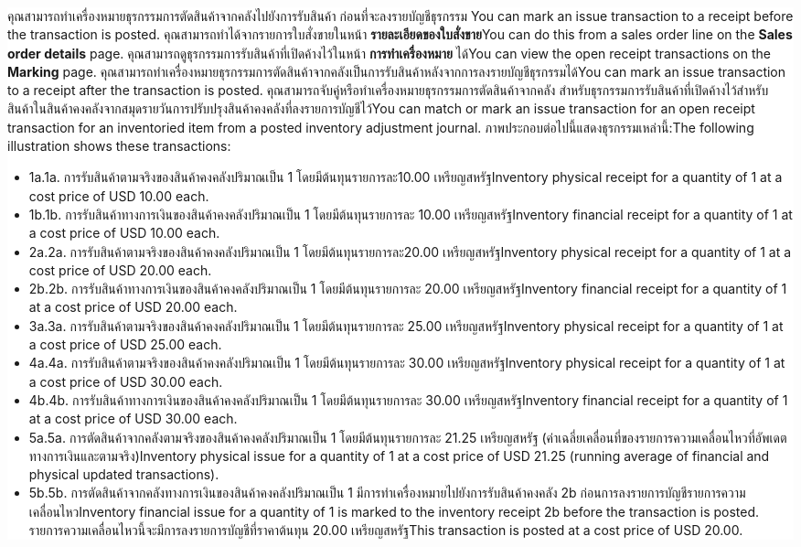 <span data-ttu-id="8f0cf-261">คุณสามารถทำเครื่องหมายธุรกรรมการตัดสินค้าจากคลังไปยังการรับสินค้า ก่อนที่จะลงรายบัญชีธุรกรรม </span><span class="sxs-lookup"><span data-stu-id="8f0cf-261">You can mark an issue transaction to a receipt before the transaction is posted.</span></span> <span data-ttu-id="8f0cf-262">คุณสามารถทำได้จากรายการใบสั่งขายในหน้า **รายละเอียดของใบสั่งขาย**</span><span class="sxs-lookup"><span data-stu-id="8f0cf-262">You can do this from a sales order line on the **Sales order details** page.</span></span> <span data-ttu-id="8f0cf-263">คุณสามารถดูธุรกรรมการรับสินค้าที่เปิดค้างไว้ในหน้า **การทำเครื่องหมาย** ได้</span><span class="sxs-lookup"><span data-stu-id="8f0cf-263">You can view the open receipt transactions on the **Marking** page.</span></span> <span data-ttu-id="8f0cf-264">คุณสามารถทำเครื่องหมายธุรกรรมการตัดสินค้าจากคลังเป็นการรับสินค้าหลังจากการลงรายบัญชีธุรกรรมได้</span><span class="sxs-lookup"><span data-stu-id="8f0cf-264">You can mark an issue transaction to a receipt after the transaction is posted.</span></span> <span data-ttu-id="8f0cf-265">คุณสามารถจับคู่หรือทำเครื่องหมายธุรกรรมการตัดสินค้าจากคลัง สำหรับธุรกรรมการรับสินค้าที่เปิดค้างไว้สำหรับสินค้าในสินค้าคงคลังจากสมุดรายวันการปรับปรุงสินค้าคงคลังที่ลงรายการบัญชีไว้</span><span class="sxs-lookup"><span data-stu-id="8f0cf-265">You can match or mark an issue transaction for an open receipt transaction for an inventoried item from a posted inventory adjustment journal.</span></span> <span data-ttu-id="8f0cf-266">ภาพประกอบต่อไปนี้แสดงธุรกรรมเหล่านี้:</span><span class="sxs-lookup"><span data-stu-id="8f0cf-266">The following illustration shows these transactions:</span></span>

-   <span data-ttu-id="8f0cf-267">1a.</span><span class="sxs-lookup"><span data-stu-id="8f0cf-267">1a.</span></span> <span data-ttu-id="8f0cf-268">การรับสินค้าตามจริงของสินค้าคงคลังปริมาณเป็น 1 โดยมีต้นทุนรายการละ10.00 เหรียญสหรัฐ</span><span class="sxs-lookup"><span data-stu-id="8f0cf-268">Inventory physical receipt for a quantity of 1 at a cost price of USD 10.00 each.</span></span>
-   <span data-ttu-id="8f0cf-269">1b.</span><span class="sxs-lookup"><span data-stu-id="8f0cf-269">1b.</span></span> <span data-ttu-id="8f0cf-270">การรับสินค้าทางการเงินของสินค้าคงคลังปริมาณเป็น 1 โดยมีต้นทุนรายการละ 10.00 เหรียญสหรัฐ</span><span class="sxs-lookup"><span data-stu-id="8f0cf-270">Inventory financial receipt for a quantity of 1 at a cost price of USD 10.00 each.</span></span>
-   <span data-ttu-id="8f0cf-271">2a.</span><span class="sxs-lookup"><span data-stu-id="8f0cf-271">2a.</span></span> <span data-ttu-id="8f0cf-272">การรับสินค้าตามจริงของสินค้าคงคลังปริมาณเป็น 1 โดยมีต้นทุนรายการละ20.00 เหรียญสหรัฐ</span><span class="sxs-lookup"><span data-stu-id="8f0cf-272">Inventory physical receipt for a quantity of 1 at a cost price of USD 20.00 each.</span></span>
-   <span data-ttu-id="8f0cf-273">2b.</span><span class="sxs-lookup"><span data-stu-id="8f0cf-273">2b.</span></span> <span data-ttu-id="8f0cf-274">การรับสินค้าทางการเงินของสินค้าคงคลังปริมาณเป็น 1 โดยมีต้นทุนรายการละ 20.00 เหรียญสหรัฐ</span><span class="sxs-lookup"><span data-stu-id="8f0cf-274">Inventory financial receipt for a quantity of 1 at a cost price of USD 20.00 each.</span></span>
-   <span data-ttu-id="8f0cf-275">3a.</span><span class="sxs-lookup"><span data-stu-id="8f0cf-275">3a.</span></span> <span data-ttu-id="8f0cf-276">การรับสินค้าตามจริงของสินค้าคงคลังปริมาณเป็น 1 โดยมีต้นทุนรายการละ 25.00 เหรียญสหรัฐ</span><span class="sxs-lookup"><span data-stu-id="8f0cf-276">Inventory physical receipt for a quantity of 1 at a cost price of USD 25.00 each.</span></span>
-   <span data-ttu-id="8f0cf-277">4a.</span><span class="sxs-lookup"><span data-stu-id="8f0cf-277">4a.</span></span> <span data-ttu-id="8f0cf-278">การรับสินค้าตามจริงของสินค้าคงคลังปริมาณเป็น 1 โดยมีต้นทุนรายการละ 30.00 เหรียญสหรัฐ</span><span class="sxs-lookup"><span data-stu-id="8f0cf-278">Inventory physical receipt for a quantity of 1 at a cost price of USD 30.00 each.</span></span>
-   <span data-ttu-id="8f0cf-279">4b.</span><span class="sxs-lookup"><span data-stu-id="8f0cf-279">4b.</span></span> <span data-ttu-id="8f0cf-280">การรับสินค้าทางการเงินของสินค้าคงคลังปริมาณเป็น 1 โดยมีต้นทุนรายการละ 30.00 เหรียญสหรัฐ</span><span class="sxs-lookup"><span data-stu-id="8f0cf-280">Inventory financial receipt for a quantity of 1 at a cost price of USD 30.00 each.</span></span>
-   <span data-ttu-id="8f0cf-281">5a.</span><span class="sxs-lookup"><span data-stu-id="8f0cf-281">5a.</span></span> <span data-ttu-id="8f0cf-282">การตัดสินค้าจากคลังตามจริงของสินค้าคงคลังปริมาณเป็น 1 โดยมีต้นทุนรายการละ 21.25 เหรียญสหรัฐ (ค่าเฉลี่ยเคลื่อนที่ของรายการความเคลื่อนไหวที่อัพเดตทางการเงินและตามจริง)</span><span class="sxs-lookup"><span data-stu-id="8f0cf-282">Inventory physical issue for a quantity of 1 at a cost price of USD 21.25 (running average of financial and physical updated transactions).</span></span>
-   <span data-ttu-id="8f0cf-283">5b.</span><span class="sxs-lookup"><span data-stu-id="8f0cf-283">5b.</span></span> <span data-ttu-id="8f0cf-284">การตัดสินค้าจากคลังทางการเงินของสินค้าคงคลังปริมาณเป็น 1 มีการทำเครื่องหมายไปยังการรับสินค้าคงคลัง 2b ก่อนการลงรายการบัญชีรายการความเคลื่อนไหว</span><span class="sxs-lookup"><span data-stu-id="8f0cf-284">Inventory financial issue for a quantity of 1 is marked to the inventory receipt 2b before the transaction is posted.</span></span> <span data-ttu-id="8f0cf-285">รายการความเคลื่อนไหวนี้จะมีการลงรายการบัญชีที่ราคาต้นทุน 20.00 เหรียญสหรัฐ</span><span class="sxs-lookup"><span data-stu-id="8f0cf-285">This transaction is posted at a cost price of USD 20.00.</span></span>